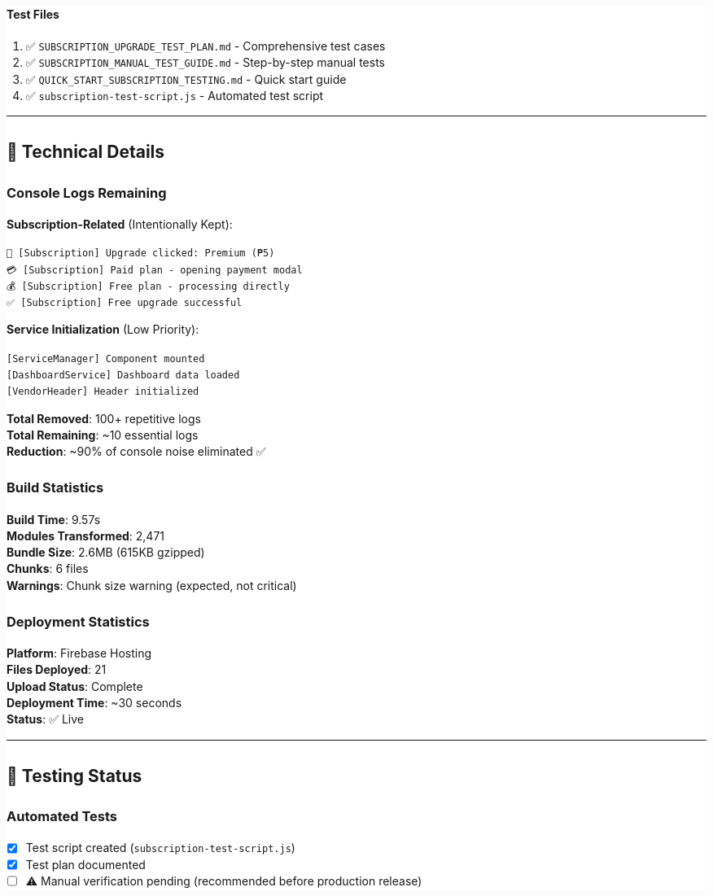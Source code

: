 #### Test Files
1. ✅ `SUBSCRIPTION_UPGRADE_TEST_PLAN.md` - Comprehensive test cases
2. ✅ `SUBSCRIPTION_MANUAL_TEST_GUIDE.md` - Step-by-step manual tests
3. ✅ `QUICK_START_SUBSCRIPTION_TESTING.md` - Quick start guide
4. ✅ `subscription-test-script.js` - Automated test script

---

## 🔧 Technical Details

### Console Logs Remaining

**Subscription-Related** (Intentionally Kept):
```
🎯 [Subscription] Upgrade clicked: Premium (₱5)
💳 [Subscription] Paid plan - opening payment modal
💰 [Subscription] Free plan - processing directly
✅ [Subscription] Free upgrade successful
```

**Service Initialization** (Low Priority):
```
[ServiceManager] Component mounted
[DashboardService] Dashboard data loaded
[VendorHeader] Header initialized
```

**Total Removed**: 100+ repetitive logs  
**Total Remaining**: ~10 essential logs  
**Reduction**: ~90% of console noise eliminated ✅

### Build Statistics

**Build Time**: 9.57s  
**Modules Transformed**: 2,471  
**Bundle Size**: 2.6MB (615KB gzipped)  
**Chunks**: 6 files  
**Warnings**: Chunk size warning (expected, not critical)

### Deployment Statistics

**Platform**: Firebase Hosting  
**Files Deployed**: 21  
**Upload Status**: Complete  
**Deployment Time**: ~30 seconds  
**Status**: ✅ Live

---

## 🧪 Testing Status

### Automated Tests
- [x] Test script created (`subscription-test-script.js`)
- [x] Test plan documented
- [ ] ⚠️ Manual verification pending (recommended before production release)
